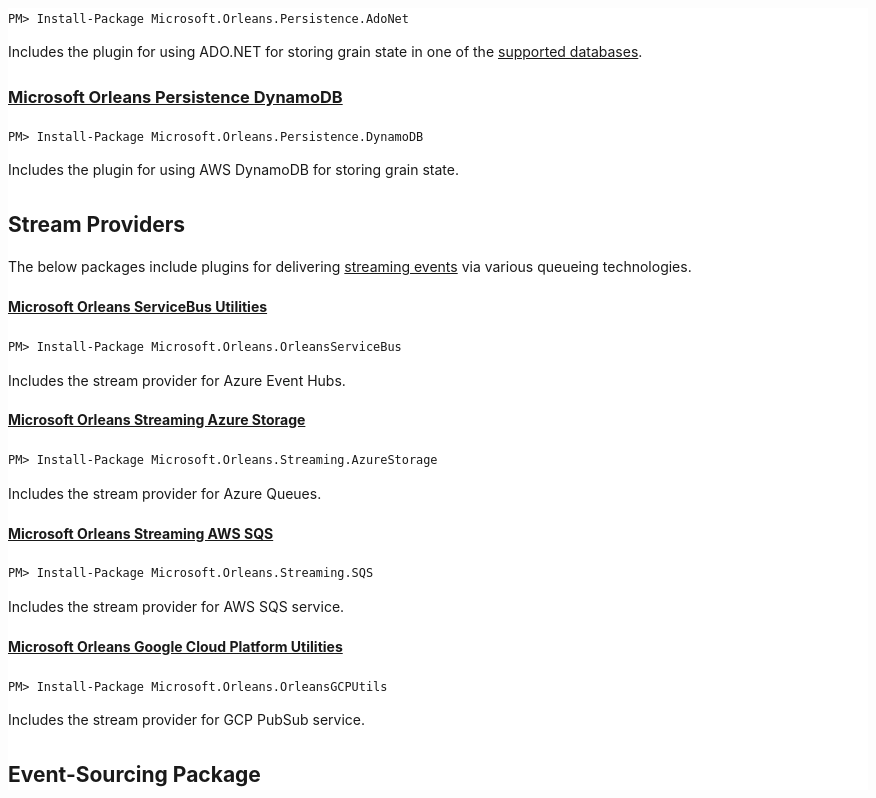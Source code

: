 ```
PM> Install-Package Microsoft.Orleans.Persistence.AdoNet
```
Includes the plugin for using ADO.NET for storing grain state in one of the [supported databases](../Runtime-Implementation-Details/Relational-Storage.md).

### [Microsoft Orleans Persistence DynamoDB](https://www.nuget.org/packages/Microsoft.Orleans.Persistence.DynamoDB/)

```
PM> Install-Package Microsoft.Orleans.Persistence.DynamoDB
```
Includes the plugin for using AWS DynamoDB for storing grain state.



## Stream Providers
The below packages include plugins for delivering [streaming events](../Orleans-Streams/index.md) via various queueing technologies.

#### [Microsoft Orleans ServiceBus Utilities](https://www.nuget.org/packages/Microsoft.Orleans.OrleansServiceBus/)

```
PM> Install-Package Microsoft.Orleans.OrleansServiceBus
```
Includes the stream provider for Azure Event Hubs.

#### [Microsoft Orleans Streaming Azure Storage](https://www.nuget.org/packages/Microsoft.Orleans.Streaming.AzureStorage/)

```
PM> Install-Package Microsoft.Orleans.Streaming.AzureStorage
```
Includes the stream provider for Azure Queues.

#### [Microsoft Orleans Streaming AWS SQS](https://www.nuget.org/packages/Microsoft.Orleans.Streaming.SQS/)

```
PM> Install-Package Microsoft.Orleans.Streaming.SQS
```
Includes the stream provider for AWS SQS service.

#### [Microsoft Orleans Google Cloud Platform Utilities](https://www.nuget.org/packages/Microsoft.Orleans.OrleansGCPUtils/)

```
PM> Install-Package Microsoft.Orleans.OrleansGCPUtils
```
Includes the stream provider for GCP PubSub service.



## Event-Sourcing Package
